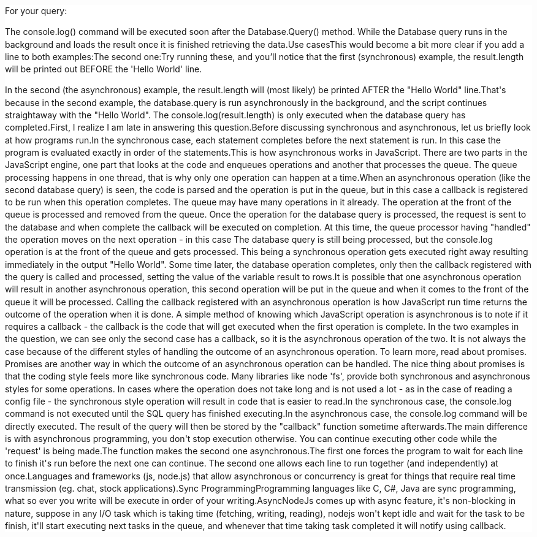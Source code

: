 For your query:

The console.log() command will be executed soon after the Database.Query() method. While the Database query runs in the background and loads the result once it is finished retrieving the data.Use casesThis would become a bit more clear if you add a line to both examples:The second one:Try running these, and you’ll notice that the first (synchronous) example, the result.length will be printed out BEFORE the 'Hello World' line.

In the second (the asynchronous) example, the result.length will (most likely) be printed AFTER the "Hello World" line.That's because in the second example, the database.query is run asynchronously in the background, and the script continues straightaway with the "Hello World". The console.log(result.length) is only executed when the database query has completed.First, I realize I am late in answering this question.Before discussing synchronous and asynchronous, let us briefly look at how programs run.In the synchronous case, each statement completes before the next statement is run. In this case the program is evaluated exactly in order of the statements.This is how asynchronous works in JavaScript. There are two parts in the JavaScript engine, one part that looks at the code and enqueues operations and another that processes the queue. The queue processing happens in one thread, that is why only one operation can happen at a time.When an asynchronous operation (like the second database query) is seen, the code is parsed and the operation is put in the queue, but in this case a callback is registered to be run when this operation completes. The queue may have many operations in it already. The operation at the front of the queue is processed and removed from the queue. Once the operation for the database query is processed, the request is sent to the database and when complete the callback will be executed on completion. At this time, the queue processor having "handled" the operation moves on the next operation - in this case The database query is still being processed, but the console.log operation is at the front of the queue and gets processed. This being a synchronous operation gets executed right away resulting immediately in the output "Hello World". Some time later, the database operation completes, only then the callback registered with the query is called and processed, setting the value of the variable result to rows.It is possible that one asynchronous operation will result in another asynchronous operation, this second operation will be put in the queue and when it comes to the front of the queue it will be processed. Calling the callback registered with an asynchronous operation is how JavaScript run time returns the outcome of the operation when it is done. A simple method of knowing which JavaScript operation is asynchronous is to note if it requires a callback - the callback is the code that will get executed when the first operation is complete. In the two examples in the question, we can see only the second case has a callback, so it is the asynchronous operation of the two. It is not always the case because of the different styles of handling the outcome of an asynchronous operation. To learn more, read about promises. Promises are another way in which the outcome of an asynchronous operation can be handled. The nice thing about promises is that the coding style feels more like synchronous code. Many libraries like node 'fs', provide both synchronous and asynchronous styles for some operations. In cases where the operation does not take long and is not used a lot - as in the case of reading a config file - the synchronous style operation will result in code that is easier to read.In the synchronous case, the console.log command is not executed until the SQL query has finished executing.In the asynchronous case, the console.log command will be directly executed. The result of the query will then be stored by the "callback" function sometime afterwards.The main difference is with asynchronous programming, you don't stop execution otherwise. You can continue executing other code while the 'request' is being made.The function makes the second one asynchronous.The first one forces the program to wait for each line to finish it's run before the next one can continue. The second one allows each line to run together (and independently) at once.Languages and frameworks (js, node.js) that allow asynchronous or concurrency is great for things that require real time transmission (eg. chat, stock applications).Sync ProgrammingProgramming languages like C, C#, Java are sync programming, what so ever you write will be execute in order of your writing.AsyncNodeJs comes up with async feature, it's non-blocking in nature, suppose in any I/O task which is taking time (fetching, writing, reading), nodejs won't kept idle and wait for the task to be finish, it'll start executing next tasks in the queue, and whenever that time taking task completed it will notify using callback.
